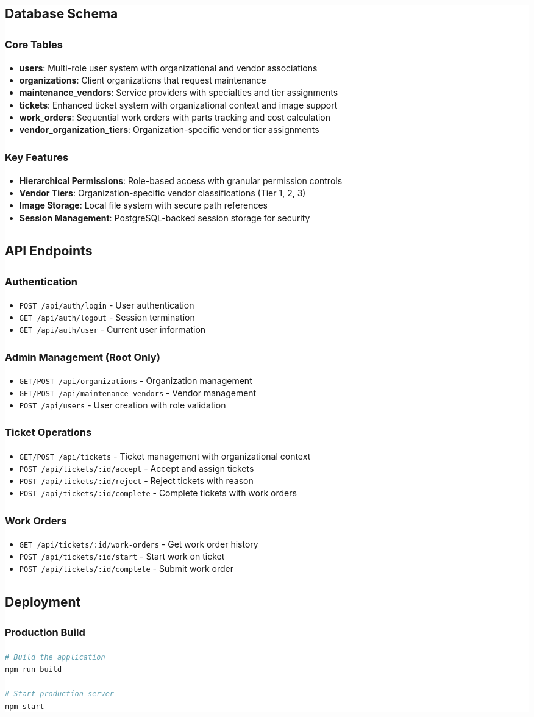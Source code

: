 ## Database Schema

### Core Tables
- **users**: Multi-role user system with organizational and vendor associations
- **organizations**: Client organizations that request maintenance
- **maintenance_vendors**: Service providers with specialties and tier assignments
- **tickets**: Enhanced ticket system with organizational context and image support
- **work_orders**: Sequential work orders with parts tracking and cost calculation
- **vendor_organization_tiers**: Organization-specific vendor tier assignments

### Key Features
- **Hierarchical Permissions**: Role-based access with granular permission controls
- **Vendor Tiers**: Organization-specific vendor classifications (Tier 1, 2, 3)
- **Image Storage**: Local file system with secure path references
- **Session Management**: PostgreSQL-backed session storage for security

## API Endpoints

### Authentication
- `POST /api/auth/login` - User authentication
- `GET /api/auth/logout` - Session termination
- `GET /api/auth/user` - Current user information

### Admin Management (Root Only)
- `GET/POST /api/organizations` - Organization management
- `GET/POST /api/maintenance-vendors` - Vendor management
- `POST /api/users` - User creation with role validation

### Ticket Operations
- `GET/POST /api/tickets` - Ticket management with organizational context
- `POST /api/tickets/:id/accept` - Accept and assign tickets
- `POST /api/tickets/:id/reject` - Reject tickets with reason
- `POST /api/tickets/:id/complete` - Complete tickets with work orders

### Work Orders
- `GET /api/tickets/:id/work-orders` - Get work order history
- `POST /api/tickets/:id/start` - Start work on ticket
- `POST /api/tickets/:id/complete` - Submit work order

## Deployment

### Production Build
```bash
# Build the application
npm run build

# Start production server
npm start
```
